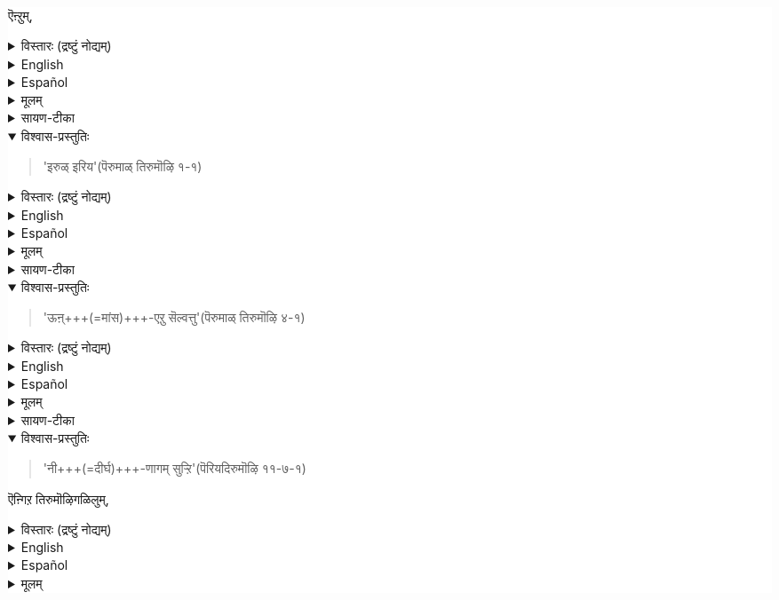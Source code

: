 ऎऩ्ऱुम्, 
</details>

<details><summary>विस्तारः (द्रष्टुं नोद्यम्)</summary></details>


<details><summary>English</summary></details>

<details><summary>Español</summary></details>

<details><summary>मूलम्</summary></details>


<details><summary>सायण-टीका</summary></details>


<details open><summary>विश्वास-प्रस्तुतिः</summary>

> 'इरुळ् इरिय'(पॆरुमाळ् तिरुमॊऴि १-१)  
</details>

<details><summary>विस्तारः (द्रष्टुं नोद्यम्)</summary></details>

<details><summary>English</summary></details>

<details><summary>Español</summary></details>



<details><summary>मूलम्</summary></details>

<details><summary>सायण-टीका</summary></details>


<details open><summary>विश्वास-प्रस्तुतिः</summary>

> 'ऊऩ्+++(=मांस)+++-एऱु सॆल्वत्तु'(पॆरुमाळ् तिरुमॊऴि ४-१)  
</details>

<details><summary>विस्तारः (द्रष्टुं नोद्यम्)</summary></details>


<details><summary>English</summary></details>

<details><summary>Español</summary></details>


<details><summary>मूलम्</summary></details>

<details><summary>सायण-टीका</summary></details>


<details open><summary>विश्वास-प्रस्तुतिः</summary>

> 'नी+++(=दीर्घ)+++-णागम् सुऱ्ऱि'(पॆरियदिरुमॊऴि ११-७-१)  

ऎऩ्गिऱ तिरुमॊऴिगळिलुम्,  
</details>

<details><summary>विस्तारः (द्रष्टुं नोद्यम्)</summary></details>

<details><summary>English</summary></details>

<details><summary>Español</summary></details>


<details><summary>मूलम्</summary></details>

